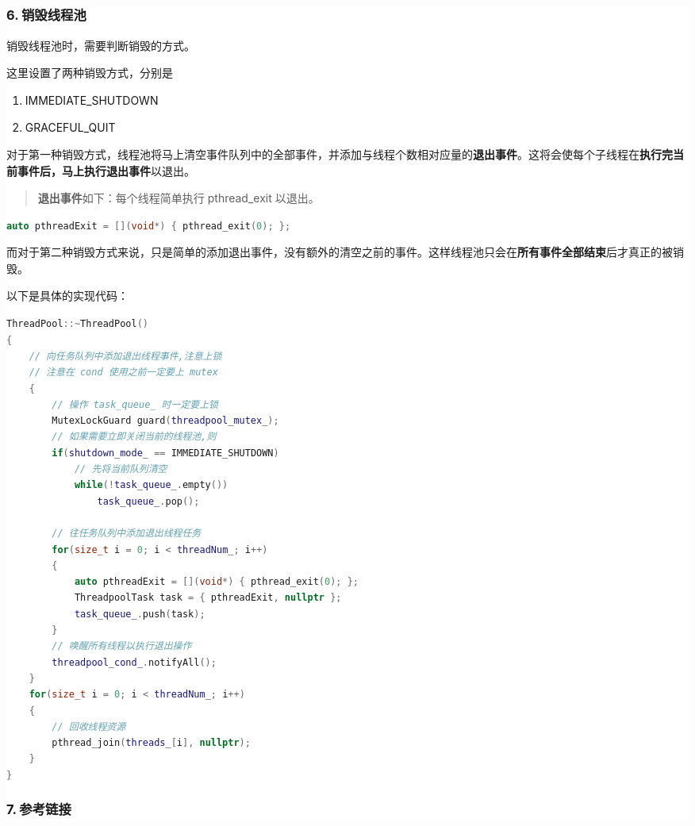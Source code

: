 ### 6. 销毁线程池

销毁线程池时，需要判断销毁的方式。

这里设置了两种销毁方式，分别是

1. IMMEDIATE_SHUTDOWN

2. GRACEFUL_QUIT

对于第一种销毁方式，线程池将马上清空事件队列中的全部事件，并添加与线程个数相对应量的**退出事件**。这将会使每个子线程在**执行完当前事件后，马上执行退出事件**以退出。

> **退出事件**如下：每个线程简单执行 pthread_exit 以退出。

```cpp
auto pthreadExit = [](void*) { pthread_exit(0); };
```

而对于第二种销毁方式来说，只是简单的添加退出事件，没有额外的清空之前的事件。这样线程池只会在**所有事件全部结束**后才真正的被销毁。

以下是具体的实现代码：

```cpp
ThreadPool::~ThreadPool()
{
    // 向任务队列中添加退出线程事件,注意上锁
    // 注意在 cond 使用之前一定要上 mutex
    {
        // 操作 task_queue_ 时一定要上锁
        MutexLockGuard guard(threadpool_mutex_);
        // 如果需要立即关闭当前的线程池,则
        if(shutdown_mode_ == IMMEDIATE_SHUTDOWN)
            // 先将当前队列清空
            while(!task_queue_.empty())
                task_queue_.pop();

        // 往任务队列中添加退出线程任务
        for(size_t i = 0; i < threadNum_; i++)
        {
            auto pthreadExit = [](void*) { pthread_exit(0); };
            ThreadpoolTask task = { pthreadExit, nullptr };
            task_queue_.push(task);
        }
        // 唤醒所有线程以执行退出操作
        threadpool_cond_.notifyAll();
    }
    for(size_t i = 0; i < threadNum_; i++)
    {
        // 回收线程资源
        pthread_join(threads_[i], nullptr);
    }
}
```

### 7. 参考链接

